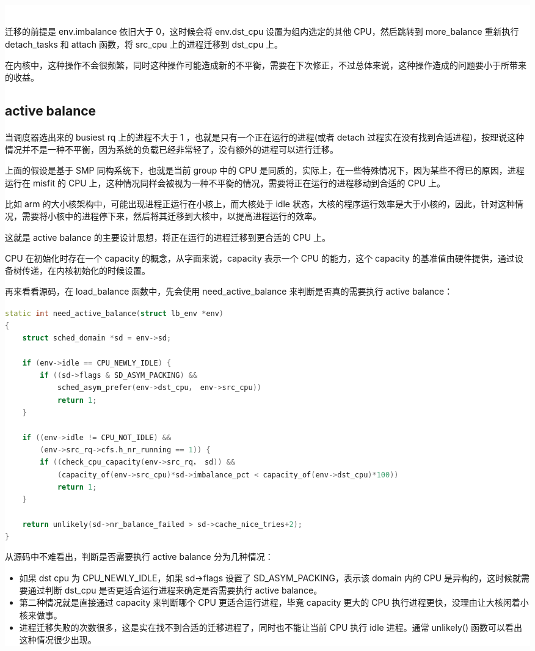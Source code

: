 ```c++
	
```

迁移的前提是 env.imbalance 依旧大于 0，这时候会将 env.dst_cpu 设置为组内选定的其他 CPU，然后跳转到 more_balance 重新执行 detach_tasks 和 attach 函数，将 src_cpu 上的进程迁移到 dst_cpu 上。   

在内核中，这种操作不会很频繁，同时这种操作可能造成新的不平衡，需要在下次修正，不过总体来说，这种操作造成的问题要小于所带来的收益。  




## active balance

当调度器选出来的 busiest rq 上的进程不大于 1 ，也就是只有一个正在运行的进程(或者 detach 过程实在没有找到合适进程)，按理说这种情况并不是一种不平衡，因为系统的负载已经非常轻了，没有额外的进程可以进行迁移。  

上面的假设是基于 SMP 同构系统下，也就是当前 group 中的 CPU 是同质的，实际上，在一些特殊情况下，因为某些不得已的原因，进程运行在 misfit 的 CPU 上，这种情况同样会被视为一种不平衡的情况，需要将正在运行的进程移动到合适的 CPU 上。  

比如 arm 的大小核架构中，可能出现进程正运行在小核上，而大核处于 idle 状态，大核的程序运行效率是大于小核的，因此，针对这种情况，需要将小核中的进程停下来，然后将其迁移到大核中，以提高进程运行的效率。  

这就是 active balance 的主要设计思想，将正在运行的进程迁移到更合适的 CPU 上。  

CPU 在初始化时存在一个 capacity 的概念，从字面来说，capacity 表示一个 CPU 的能力，这个 capacity 的基准值由硬件提供，通过设备树传递，在内核初始化的时候设置。  

再来看看源码，在 load_balance 函数中，先会使用 need_active_balance 来判断是否真的需要执行 active balance：

```c++
static int need_active_balance(struct lb_env *env)
{
	struct sched_domain *sd = env->sd;

	if (env->idle == CPU_NEWLY_IDLE) {
		if ((sd->flags & SD_ASYM_PACKING) &&
		    sched_asym_prefer(env->dst_cpu， env->src_cpu))
			return 1;
	}

	if ((env->idle != CPU_NOT_IDLE) &&
	    (env->src_rq->cfs.h_nr_running == 1)) {
		if ((check_cpu_capacity(env->src_rq， sd)) &&
		    (capacity_of(env->src_cpu)*sd->imbalance_pct < capacity_of(env->dst_cpu)*100))
			return 1;
	}

	return unlikely(sd->nr_balance_failed > sd->cache_nice_tries+2);
}
```

从源码中不难看出，判断是否需要执行 active balance 分为几种情况：



* 如果 dst cpu 为 CPU_NEWLY_IDLE，如果 sd->flags 设置了 SD_ASYM_PACKING，表示该 domain 内的 CPU 是异构的，这时候就需要通过判断 dst_cpu 是否更适合运行进程来确定是否需要执行 active balance。  
* 第二种情况就是直接通过 capacity 来判断哪个 CPU 更适合运行进程，毕竟 capacity 更大的 CPU 执行进程更快，没理由让大核闲着小核来做事。  
* 进程迁移失败的次数很多，这是实在找不到合适的迁移进程了，同时也不能让当前 CPU 执行 idle 进程。通常 unlikely() 函数可以看出这种情况很少出现。    
